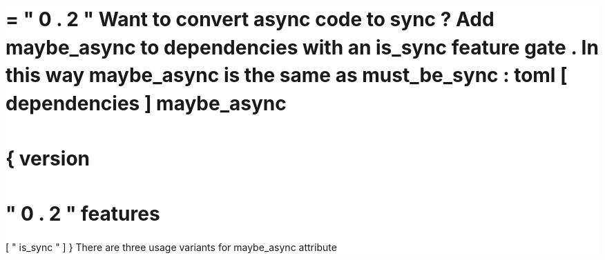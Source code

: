 =
"
0
.
2
"
Want
to
convert
async
code
to
sync
?
Add
maybe_async
to
dependencies
with
an
is_sync
feature
gate
.
In
this
way
maybe_async
is
the
same
as
must_be_sync
:
toml
[
dependencies
]
maybe_async
=
{
version
=
"
0
.
2
"
features
=
[
"
is_sync
"
]
}
There
are
three
usage
variants
for
maybe_async
attribute